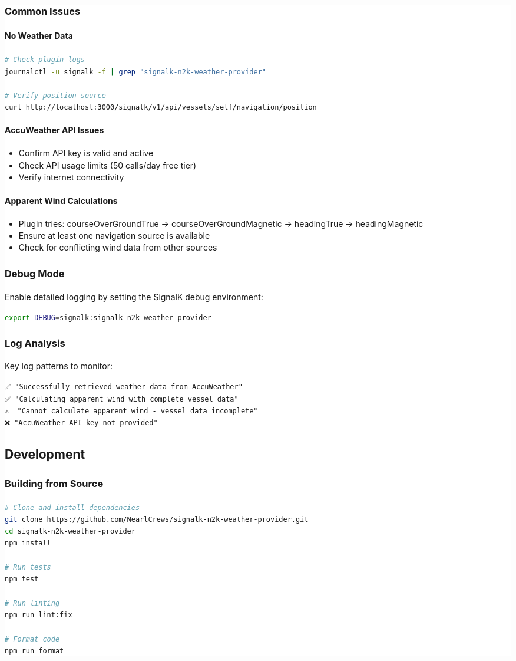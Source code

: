 ### Common Issues

#### No Weather Data
```bash
# Check plugin logs
journalctl -u signalk -f | grep "signalk-n2k-weather-provider"

# Verify position source
curl http://localhost:3000/signalk/v1/api/vessels/self/navigation/position
```

#### AccuWeather API Issues
- Confirm API key is valid and active
- Check API usage limits (50 calls/day free tier)
- Verify internet connectivity

#### Apparent Wind Calculations
- Plugin tries: courseOverGroundTrue → courseOverGroundMagnetic → headingTrue → headingMagnetic
- Ensure at least one navigation source is available
- Check for conflicting wind data from other sources

### Debug Mode
Enable detailed logging by setting the SignalK debug environment:
```bash
export DEBUG=signalk:signalk-n2k-weather-provider
```

### Log Analysis
Key log patterns to monitor:
```
✅ "Successfully retrieved weather data from AccuWeather"
✅ "Calculating apparent wind with complete vessel data"
⚠️  "Cannot calculate apparent wind - vessel data incomplete"
❌ "AccuWeather API key not provided"
```

## Development

### Building from Source
```bash
# Clone and install dependencies
git clone https://github.com/NearlCrews/signalk-n2k-weather-provider.git
cd signalk-n2k-weather-provider
npm install

# Run tests
npm test

# Run linting
npm run lint:fix

# Format code
npm run format
```
